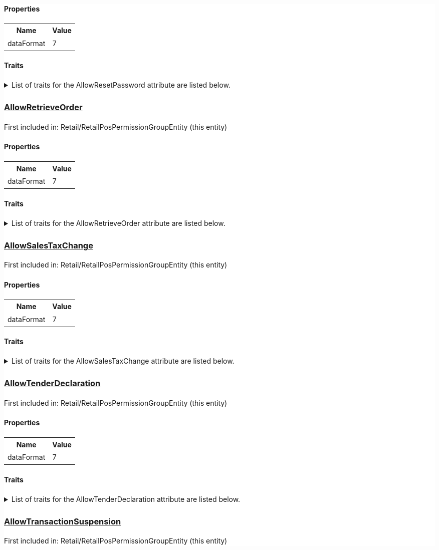 #### Properties

<table><tr><th>Name</th><th>Value</th></tr><tr><td>dataFormat</td><td>7</td></tr></table>

#### Traits

<details><summary>List of traits for the AllowResetPassword attribute are listed below.</summary></details>

### <a href=#AllowRetrieveOrder name="AllowRetrieveOrder">AllowRetrieveOrder</a>

First included in: Retail/RetailPosPermissionGroupEntity (this entity)  

#### Properties

<table><tr><th>Name</th><th>Value</th></tr><tr><td>dataFormat</td><td>7</td></tr></table>

#### Traits

<details><summary>List of traits for the AllowRetrieveOrder attribute are listed below.</summary></details>

### <a href=#AllowSalesTaxChange name="AllowSalesTaxChange">AllowSalesTaxChange</a>

First included in: Retail/RetailPosPermissionGroupEntity (this entity)  

#### Properties

<table><tr><th>Name</th><th>Value</th></tr><tr><td>dataFormat</td><td>7</td></tr></table>

#### Traits

<details><summary>List of traits for the AllowSalesTaxChange attribute are listed below.</summary></details>

### <a href=#AllowTenderDeclaration name="AllowTenderDeclaration">AllowTenderDeclaration</a>

First included in: Retail/RetailPosPermissionGroupEntity (this entity)  

#### Properties

<table><tr><th>Name</th><th>Value</th></tr><tr><td>dataFormat</td><td>7</td></tr></table>

#### Traits

<details><summary>List of traits for the AllowTenderDeclaration attribute are listed below.</summary></details>

### <a href=#AllowTransactionSuspension name="AllowTransactionSuspension">AllowTransactionSuspension</a>

First included in: Retail/RetailPosPermissionGroupEntity (this entity)  
